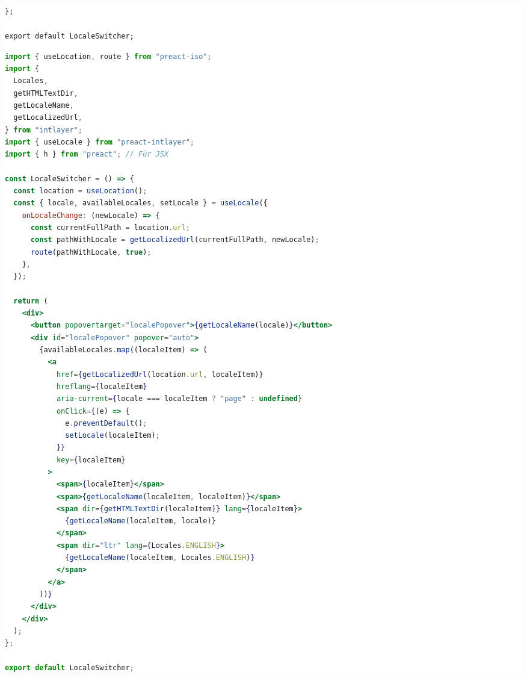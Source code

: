```tsx fileName="src/components/LocaleSwitcher.tsx" codeFormat="typescript"
};

export default LocaleSwitcher;
```

```jsx fileName="src/components/LocaleSwitcher.jsx" codeFormat="esm"
import { useLocation, route } from "preact-iso";
import {
  Locales,
  getHTMLTextDir,
  getLocaleName,
  getLocalizedUrl,
} from "intlayer";
import { useLocale } from "preact-intlayer";
import { h } from "preact"; // Für JSX

const LocaleSwitcher = () => {
  const location = useLocation();
  const { locale, availableLocales, setLocale } = useLocale({
    onLocaleChange: (newLocale) => {
      const currentFullPath = location.url;
      const pathWithLocale = getLocalizedUrl(currentFullPath, newLocale);
      route(pathWithLocale, true);
    },
  });

  return (
    <div>
      <button popovertarget="localePopover">{getLocaleName(locale)}</button>
      <div id="localePopover" popover="auto">
        {availableLocales.map((localeItem) => (
          <a
            href={getLocalizedUrl(location.url, localeItem)}
            hreflang={localeItem}
            aria-current={locale === localeItem ? "page" : undefined}
            onClick={(e) => {
              e.preventDefault();
              setLocale(localeItem);
            }}
            key={localeItem}
          >
            <span>{localeItem}</span>
            <span>{getLocaleName(localeItem, localeItem)}</span>
            <span dir={getHTMLTextDir(localeItem)} lang={localeItem}>
              {getLocaleName(localeItem, locale)}
            </span>
            <span dir="ltr" lang={Locales.ENGLISH}>
              {getLocaleName(localeItem, Locales.ENGLISH)}
            </span>
          </a>
        ))}
      </div>
    </div>
  );
};

export default LocaleSwitcher;
```
